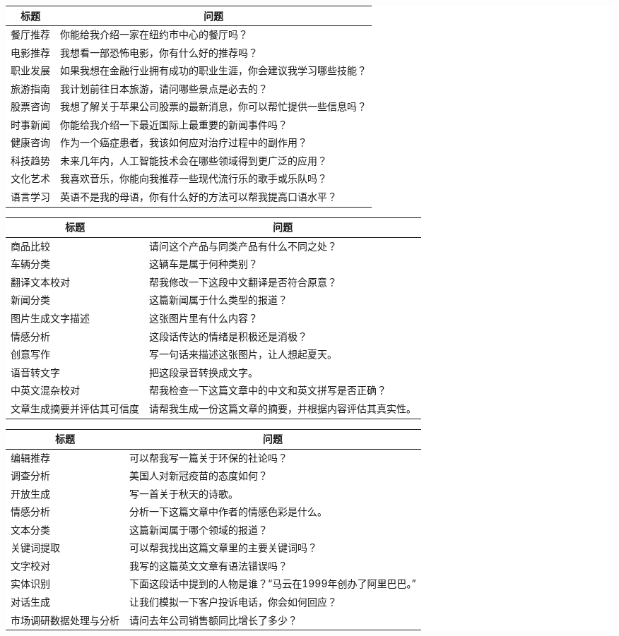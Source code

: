 |标题|问题|
|---|---|
|餐厅推荐|你能给我介绍一家在纽约市中心的餐厅吗？|
|电影推荐|我想看一部恐怖电影，你有什么好的推荐吗？|
|职业发展|如果我想在金融行业拥有成功的职业生涯，你会建议我学习哪些技能？|
|旅游指南|我计划前往日本旅游，请问哪些景点是必去的？|
|股票咨询|我想了解关于苹果公司股票的最新消息，你可以帮忙提供一些信息吗？|
|时事新闻|你能给我介绍一下最近国际上最重要的新闻事件吗？|
|健康咨询|作为一个癌症患者，我该如何应对治疗过程中的副作用？|
|科技趋势|未来几年内，人工智能技术会在哪些领域得到更广泛的应用？|
|文化艺术|我喜欢音乐，你能向我推荐一些现代流行乐的歌手或乐队吗？|
|语言学习|英语不是我的母语，你有什么好的方法可以帮我提高口语水平？|

| 标题                           | 问题                                                                                                                                                                                                                                                                           |
|--------------------------------|--------------------------------------------------------------------------------------------------------------------------------------------------------------------------------------------------------------------------------------------------------------------------------|
| 商品比较                       | 请问这个产品与同类产品有什么不同之处？                                                                                                                                                                                                                                       |
| 车辆分类                       | 这辆车是属于何种类别？                                                                                                                                                                                                                                                       |
| 翻译文本校对                   | 帮我修改一下这段中文翻译是否符合原意？                                                                                                                                                                                                                                         |
| 新闻分类                       | 这篇新闻属于什么类型的报道？                                                                                                                                                                                                                                                   |
| 图片生成文字描述               | 这张图片里有什么内容？                                                                                                                                                                                                                                                         |
| 情感分析                       | 这段话传达的情绪是积极还是消极？                                                                                                                                                                                                                                               |
| 创意写作                       | 写一句话来描述这张图片，让人想起夏天。                                                                                                                                                                                                                                          |
| 语音转文字                     | 把这段录音转换成文字。                                                                                                                                                                                                                                                         |
| 中英文混杂校对                 | 帮我检查一下这篇文章中的中文和英文拼写是否正确？                                                                                                                                                                                                                                |
| 文章生成摘要并评估其可信度     | 请帮我生成一份这篇文章的摘要，并根据内容评估其真实性。                                                                                                                                                                                                                        |

| 标题                   | 问题                                                         |
| ---------------------- | ------------------------------------------------------------ |
| 编辑推荐               | 可以帮我写一篇关于环保的社论吗？                               |
| 调查分析               | 美国人对新冠疫苗的态度如何？                                   |
| 开放生成               | 写一首关于秋天的诗歌。                                         |
| 情感分析               | 分析一下这篇文章中作者的情感色彩是什么。                     |
| 文本分类               | 这篇新闻属于哪个领域的报道？                                   |
| 关键词提取             | 可以帮我找出这篇文章里的主要关键词吗？                         |
| 文字校对               | 我写的这篇英文文章有语法错误吗？                              |
| 实体识别               | 下面这段话中提到的人物是谁？“马云在1999年创办了阿里巴巴。”  |
| 对话生成               | 让我们模拟一下客户投诉电话，你会如何回应？                     |
| 市场调研数据处理与分析 | 请问去年公司销售额同比增长了多少？                           |
